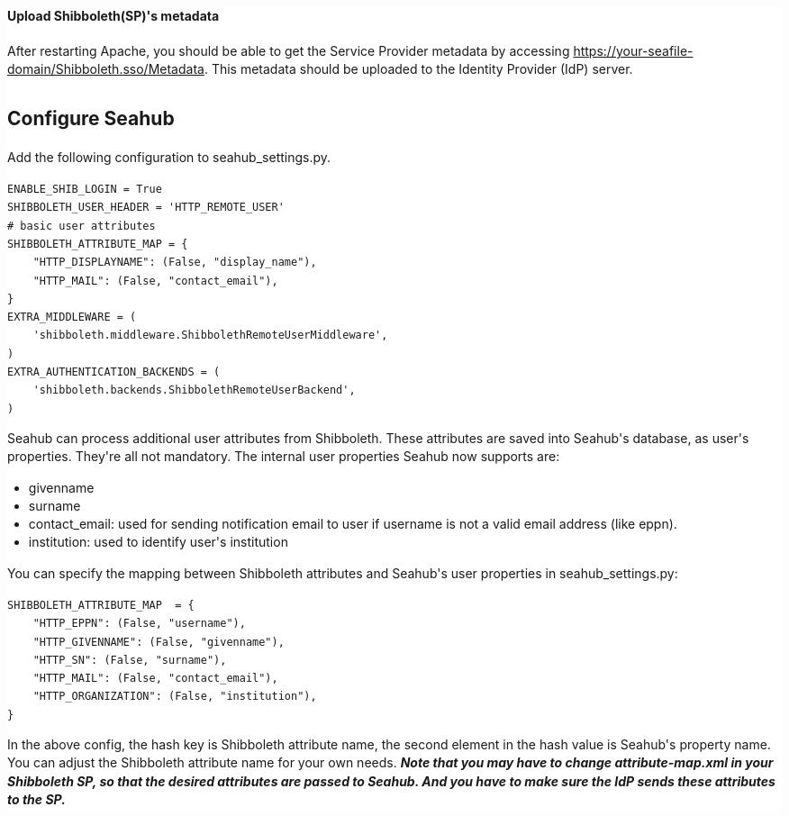 #### Upload Shibboleth(SP)'s metadata

After restarting Apache, you should be able to get the Service Provider metadata by accessing <https://your-seafile-domain/Shibboleth.sso/Metadata>. This metadata should be uploaded to the Identity Provider (IdP) server.

## Configure Seahub

Add the following configuration to seahub_settings.py.

```
ENABLE_SHIB_LOGIN = True
SHIBBOLETH_USER_HEADER = 'HTTP_REMOTE_USER'
# basic user attributes
SHIBBOLETH_ATTRIBUTE_MAP = {
    "HTTP_DISPLAYNAME": (False, "display_name"),
    "HTTP_MAIL": (False, "contact_email"),
}
EXTRA_MIDDLEWARE = (
    'shibboleth.middleware.ShibbolethRemoteUserMiddleware',
)
EXTRA_AUTHENTICATION_BACKENDS = (
    'shibboleth.backends.ShibbolethRemoteUserBackend',
)

```

Seahub can process additional user attributes from Shibboleth. These attributes are saved into Seahub's database, as user's properties. They're all not mandatory. The internal user properties Seahub now supports are:

* givenname
* surname
* contact_email: used for sending notification email to user if username is not a valid email address (like eppn).
* institution: used to identify user's institution

You can specify the mapping between Shibboleth attributes and Seahub's user properties in seahub_settings.py:

```
SHIBBOLETH_ATTRIBUTE_MAP  = {
    "HTTP_EPPN": (False, "username"),
    "HTTP_GIVENNAME": (False, "givenname"),
    "HTTP_SN": (False, "surname"),
    "HTTP_MAIL": (False, "contact_email"),
    "HTTP_ORGANIZATION": (False, "institution"),
}

```

In the above config, the hash key is Shibboleth attribute name, the second element in the hash value is Seahub's property name. You can adjust the Shibboleth attribute name for your own needs. **_Note that you may have to change attribute-map.xml in your Shibboleth SP, so that the desired attributes are passed to Seahub. And you have to make sure the IdP sends these attributes to the SP._**
